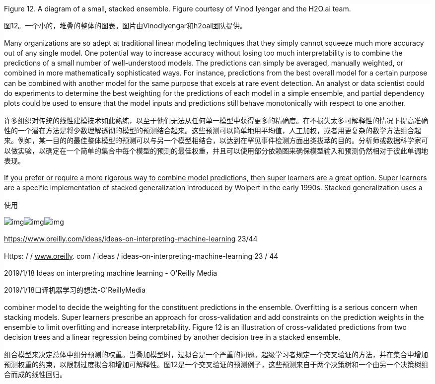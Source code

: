  

Figure 12. A diagram of a small, stacked ensemble. Figure courtesy of Vinod Iyengar and the H2O.ai team.

图12。一个小的，堆叠的整体的图表。图片由VinodIyengar和h2oai团队提供。

 

 

Many organizations are so adept at traditional linear modeling techniques that they simply cannot squeeze much more accuracy out of any single model. One potential way to increase accuracy without losing too much interpretability is to combine the predictions of a small number of well-understood models. The predictions can simply be averaged, manually weighted, or combined in more mathematically sophisticated ways. For instance, predictions from the best overall model for a certain purpose can be combined with another model for the same purpose that excels at rare event detection. An analyst or data scientist could do experiments to determine the best weighting for the predictions of each model in a simple ensemble, and partial dependency plots could be used to ensure that the model inputs and predictions still behave monotonically with respect to one another.

许多组织对传统的线性建模技术如此熟练，以至于他们无法从任何单一模型中获得更多的精确度。在不损失太多可解释性的情况下提高准确性的一个潜在方法是将少数理解透彻的模型的预测结合起来。这些预测可以简单地用平均值，人工加权，或者用更复杂的数学方法组合起来。例如，某一目的的最佳整体模型的预测可以与另一个模型相结合，以达到在罕见事件检测方面出类拔萃的目的。分析师或数据科学家可以做实验，以确定在一个简单的集合中每个模型的预测的最佳权重，并且可以使用部分依赖图来确保模型输入和预测仍然相对于彼此单调地表现。

 

[If you prefer or require a more rigorous way to combine model predictions, then super](http://biostats.bepress.com/ucbbiostat/paper222/) [learners are a great option. Super learners are a specific implementation of stacked](http://dl.acm.org/citation.cfm?id=148453) [generalization introduced by Wolpert in the early 1990s. Stacked generalization ](http://dl.acm.org/citation.cfm?id=148453)uses a

使用

![img](file:////Users/stellazhao/Library/Group%20Containers/UBF8T346G9.Office/TemporaryItems/msohtmlclip/clip_image047.png)![img](file:////Users/stellazhao/Library/Group%20Containers/UBF8T346G9.Office/TemporaryItems/msohtmlclip/clip_image048.png)![img](file:////Users/stellazhao/Library/Group%20Containers/UBF8T346G9.Office/TemporaryItems/msohtmlclip/clip_image049.png)






https://www.oreilly.com/ideas/ideas-on-interpreting-machine-learning                                                                                               23/44

Https: / / www.oreilly. com / ideas / ideas-on-interpreting-machine-learning 23 / 44




2019/1/18                                                            Ideas on interpreting machine learning - O'Reilly Media

2019/1/18口译机器学习的想法-O'ReillyMedia

 

combiner model to decide the weighting for the constituent predictions in the ensemble. Overfitting is a serious concern when stacking models. Super learners prescribe an approach for cross-validation and add constraints on the prediction weights in the ensemble to limit overfitting and increase interpretability. Figure 12 is an illustration of cross-validated predictions from two decision trees and a linear regression being combined by another decision tree in a stacked ensemble.

组合模型来决定总体中组分预测的权重。当叠加模型时，过拟合是一个严重的问题。超级学习者规定一个交叉验证的方法，并在集合中增加预测权重的约束，以限制过度拟合和增加可解释性。图12是一个交叉验证的预测例子，这些预测来自于两个决策树和一个由另一个决策树组合而成的线性回归。
